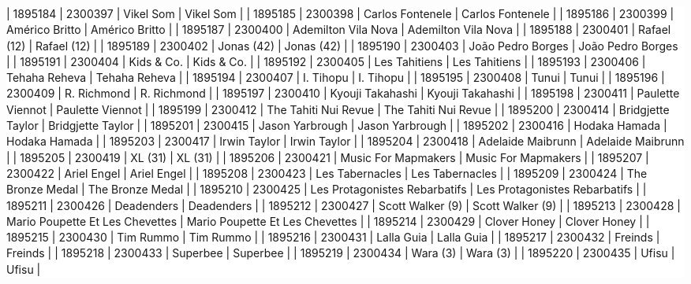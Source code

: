 | 1895184 | 2300397 | Vikel Som | Vikel Som |
| 1895185 | 2300398 | Carlos Fontenele | Carlos Fontenele |
| 1895186 | 2300399 | Américo Britto | Américo Britto |
| 1895187 | 2300400 | Ademilton Vila Nova | Ademilton Vila Nova |
| 1895188 | 2300401 | Rafael (12) | Rafael (12) |
| 1895189 | 2300402 | Jonas (42) | Jonas (42) |
| 1895190 | 2300403 | João Pedro Borges | João Pedro Borges |
| 1895191 | 2300404 | Kids & Co. | Kids & Co. |
| 1895192 | 2300405 | Les Tahitiens | Les Tahitiens |
| 1895193 | 2300406 | Tehaha Reheva | Tehaha Reheva |
| 1895194 | 2300407 | I. Tihopu | I. Tihopu |
| 1895195 | 2300408 | Tunui | Tunui |
| 1895196 | 2300409 | R. Richmond | R. Richmond |
| 1895197 | 2300410 | Kyouji Takahashi | Kyouji Takahashi |
| 1895198 | 2300411 | Paulette Viennot | Paulette Viennot |
| 1895199 | 2300412 | The Tahiti Nui Revue | The Tahiti Nui Revue |
| 1895200 | 2300414 | Bridgjette Taylor | Bridgjette Taylor |
| 1895201 | 2300415 | Jason Yarbrough | Jason Yarbrough |
| 1895202 | 2300416 | Hodaka Hamada | Hodaka Hamada |
| 1895203 | 2300417 | Irwin Taylor | Irwin Taylor |
| 1895204 | 2300418 | Adelaide Maibrunn | Adelaide Maibrunn |
| 1895205 | 2300419 | XL (31) | XL (31) |
| 1895206 | 2300421 | Music For Mapmakers | Music For Mapmakers |
| 1895207 | 2300422 | Ariel Engel | Ariel Engel |
| 1895208 | 2300423 | Les Tabernacles | Les Tabernacles |
| 1895209 | 2300424 | The Bronze Medal | The Bronze Medal |
| 1895210 | 2300425 | Les Protagonistes Rebarbatifs | Les Protagonistes Rebarbatifs |
| 1895211 | 2300426 | Deadenders | Deadenders |
| 1895212 | 2300427 | Scott Walker (9) | Scott Walker (9) |
| 1895213 | 2300428 | Mario Poupette Et Les Chevettes | Mario Poupette Et Les Chevettes |
| 1895214 | 2300429 | Clover Honey | Clover Honey |
| 1895215 | 2300430 | Tim Rummo | Tim Rummo |
| 1895216 | 2300431 | Lalla Guia | Lalla Guia |
| 1895217 | 2300432 | Freinds | Freinds |
| 1895218 | 2300433 | Superbee | Superbee |
| 1895219 | 2300434 | Wara (3) | Wara (3) |
| 1895220 | 2300435 | Ufisu | Ufisu |